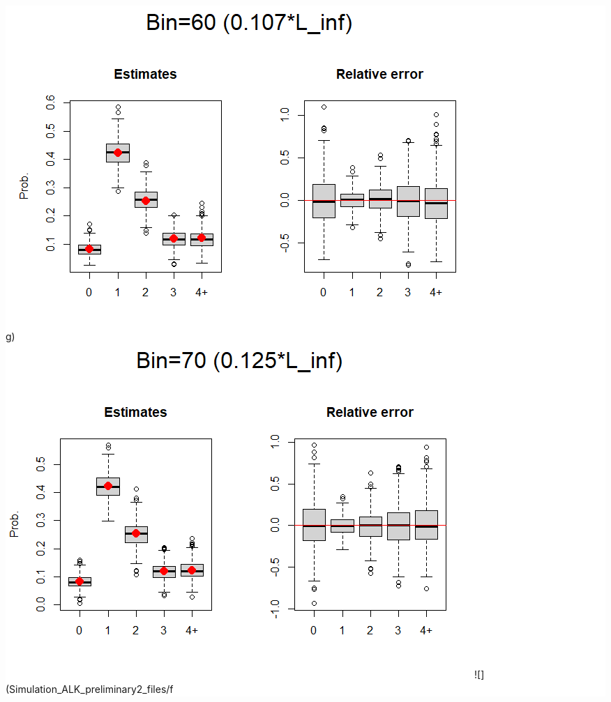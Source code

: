 g)![](Simulation_ALK_preliminary2_files/figure-markdown_strict/unnamed-chunk-12-6.png)![](Simulation_ALK_preliminary2_files/figure-markdown_strict/unnamed-chunk-12-7.png)![](Simulation_ALK_preliminary2_files/f